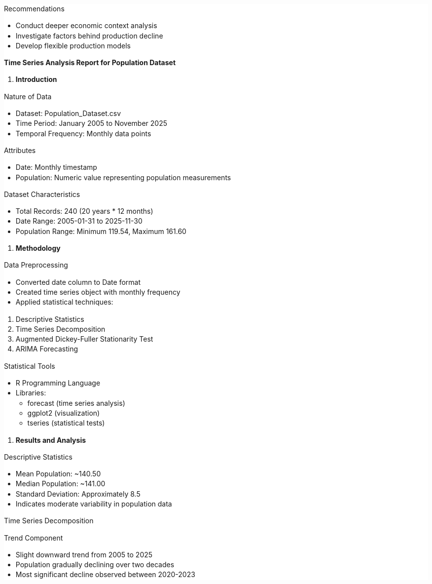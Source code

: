 Recommendations

- Conduct deeper economic context analysis
- Investigate factors behind production decline
- Develop flexible production models

**Time Series Analysis Report for Population Dataset**

1. **Introduction**

Nature of Data

- Dataset: Population_Dataset.csv
- Time Period: January 2005 to November 2025
- Temporal Frequency: Monthly data points

Attributes

- Date: Monthly timestamp
- Population: Numeric value representing population measurements

Dataset Characteristics

- Total Records: 240 (20 years * 12 months)
- Date Range: 2005-01-31 to 2025-11-30
- Population Range: Minimum 119.54, Maximum 161.60
1. **Methodology**

Data Preprocessing

- Converted date column to Date format
- Created time series object with monthly frequency
- Applied statistical techniques:
1. Descriptive Statistics
2. Time Series Decomposition
3. Augmented Dickey-Fuller Stationarity Test
4. ARIMA Forecasting

Statistical Tools

- R Programming Language
- Libraries:
    - forecast (time series analysis)
    - ggplot2 (visualization)
    - tseries (statistical tests)
1. **Results and Analysis**

Descriptive Statistics

- Mean Population: ~140.50
- Median Population: ~141.00
- Standard Deviation: Approximately 8.5
- Indicates moderate variability in population data

Time Series Decomposition

Trend Component

- Slight downward trend from 2005 to 2025
- Population gradually declining over two decades
- Most significant decline observed between 2020-2023

